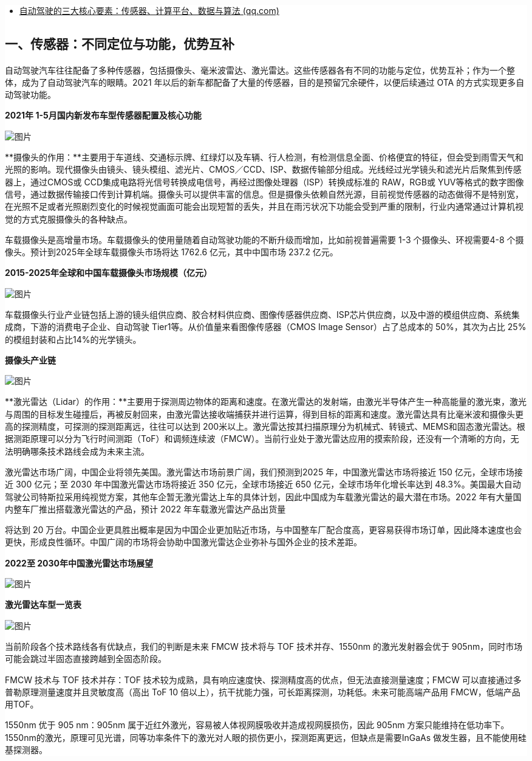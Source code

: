 - [自动驾驶的三大核心要素：传感器、计算平台、数据与算法 (qq.com)](https://mp.weixin.qq.com/s/HUscQU3pLwbPDtecNzmW4w)

## **一、传感器：不同定位与功能，优势互补**

自动驾驶汽车往往配备了多种传感器，包括摄像头、毫米波雷达、激光雷达。这些传感器各有不同的功能与定位，优势互补；作为一个整体，成为了自动驾驶汽车的眼睛。2021 年以后的新车都配备了大量的传感器，目的是预留冗余硬件，以便后续通过 OTA 的方式实现更多自动驾驶功能。

**2021年 1-5月国内新发布车型传感器配置及核心功能**

![图片](https://mmbiz.qpic.cn/sz_mmbiz_png/DKNEl8KjAvicB6U2kSl3PaUWcHutrYHLsjq7H3NoGT1sOsovlUSGDyyLbOnjuXwAFbIARGkcD1fIKtR4aHOXmmw/640?wx_fmt=png&wxfrom=5&wx_lazy=1&wx_co=1)



**摄像头的作用：**主要用于车道线、交通标示牌、红绿灯以及车辆、行人检测，有检测信息全面、价格便宜的特征，但会受到雨雪天气和光照的影响。现代摄像头由镜头、镜头模组、滤光片、CMOS／CCD、ISP、数据传输部分组成。光线经过光学镜头和滤光片后聚焦到传感器上，通过CMOS或 CCD集成电路将光信号转换成电信号，再经过图像处理器（ISP）转换成标准的 RAW，RGB或 YUV等格式的数字图像信号，通过数据传输接口传到计算机端。摄像头可以提供丰富的信息。但是摄像头依赖自然光源，目前视觉传感器的动态做得不是特别宽，在光照不足或者光照剧烈变化的时候视觉画面可能会出现短暂的丢失，并且在雨污状况下功能会受到严重的限制，行业内通常通过计算机视觉的方式克服摄像头的各种缺点。

车载摄像头是高增量市场。车载摄像头的使用量随着自动驾驶功能的不断升级而增加，比如前视普遍需要 1-3 个摄像头、环视需要4-8 个摄像头。预计到2025年全球车载摄像头市场将达 1762.6 亿元，其中中国市场 237.2 亿元。

**2015-2025年全球和中国车载摄像头市场规模（亿元）**

![图片](https://mmbiz.qpic.cn/sz_mmbiz_png/DKNEl8KjAvicB6U2kSl3PaUWcHutrYHLsCch4OTiaE4T9hzT4vRue2lqFWc7IS8rxoYribxdSrVumYNiamzqEzCvJA/640?wx_fmt=png&wxfrom=5&wx_lazy=1&wx_co=1)

车载摄像头行业产业链包括上游的镜头组供应商、胶合材料供应商、图像传感器供应商、ISP芯片供应商，以及中游的模组供应商、系统集成商，下游的消费电子企业、自动驾驶 Tier1等。从价值量来看图像传感器（CMOS Image Sensor）占了总成本的 50%，其次为占比 25%的模组封装和占比14%的光学镜头。

**摄像头产业链**

![图片](https://mmbiz.qpic.cn/sz_mmbiz_png/DKNEl8KjAvicB6U2kSl3PaUWcHutrYHLsPeibVtV1m91G9JQRQaUHFyLB7z9PichEpAWpJVsqQJ33FyibTVO2VYbXQ/640?wx_fmt=png&wxfrom=5&wx_lazy=1&wx_co=1)

**激光雷达（Lidar）的作用：**主要用于探测周边物体的距离和速度。在激光雷达的发射端，由激光半导体产生一种高能量的激光束，激光与周围的目标发生碰撞后，再被反射回来，由激光雷达接收端捕获并进行运算，得到目标的距离和速度。激光雷达具有比毫米波和摄像头更高的探测精度，可探测的探测距离远，往往可以达到 200米以上。激光雷达按其扫描原理分为机械式、转镜式、MEMS和固态激光雷达。根据测距原理可以分为飞行时间测距（ToF）和调频连续波（FMCW）。当前行业处于激光雷达应用的摸索阶段，还没有一个清晰的方向，无法明确哪条技术路线会成为未来主流。

激光雷达市场广阔，中国企业将领先美国。激光雷达市场前景广阔，我们预测到2025 年，中国激光雷达市场将接近 150 亿元，全球市场接近 300 亿元；至 2030 年中国激光雷达市场将接近 350 亿元，全球市场接近 650 亿元，全球市场年化增长率达到 48.3%。美国最大自动驾驶公司特斯拉采用纯视觉方案，其他车企暂无激光雷达上车的具体计划，因此中国成为车载激光雷达的最大潜在市场。2022 年有大量国内整车厂推出搭载激光雷达的产品，预计 2022 年车载激光雷达产品出货量

将达到 20 万台。中国企业更具胜出概率是因为中国企业更加贴近市场，与中国整车厂配合度高，更容易获得市场订单，因此降本速度也会更快，形成良性循环。中国广阔的市场将会协助中国激光雷达企业弥补与国外企业的技术差距。

**2022至 2030年中国激光雷达市场展望**

![图片](https://mmbiz.qpic.cn/sz_mmbiz_png/DKNEl8KjAvicB6U2kSl3PaUWcHutrYHLsF7NCldNmXhOMBNuAb5UmxFjSogwFib19XAow6mskCjxW3RUzeVHvUdg/640?wx_fmt=png&wxfrom=5&wx_lazy=1&wx_co=1)

**激光雷达车型一览表**

![图片](https://mmbiz.qpic.cn/sz_mmbiz_png/DKNEl8KjAvicB6U2kSl3PaUWcHutrYHLsEpMYZlpGWQYauy2RonuPic7rviaefNUB416S8ywXFslHrDVInP9QTW7w/640?wx_fmt=png&wxfrom=5&wx_lazy=1&wx_co=1)

当前阶段各个技术路线各有优缺点，我们的判断是未来 FMCW 技术将与 TOF 技术并存、1550nm 的激光发射器会优于 905nm，同时市场可能会跳过半固态直接跨越到全固态阶段。

FMCW 技术与 TOF 技术并存：TOF 技术较为成熟，具有响应速度快、探测精度高的优点，但无法直接测量速度；FMCW 可以直接通过多普勒原理测量速度并且灵敏度高（高出 ToF 10 倍以上），抗干扰能力强，可长距离探测，功耗低。未来可能高端产品用 FMCW，低端产品用TOF。

1550nm 优于 905 nm：905nm 属于近红外激光，容易被人体视网膜吸收并造成视网膜损伤，因此 905nm 方案只能维持在低功率下。1550nm的激光，原理可见光谱，同等功率条件下的激光对人眼的损伤更小，探测距离更远，但缺点是需要InGaAs 做发生器，且不能使用硅基探测器。
